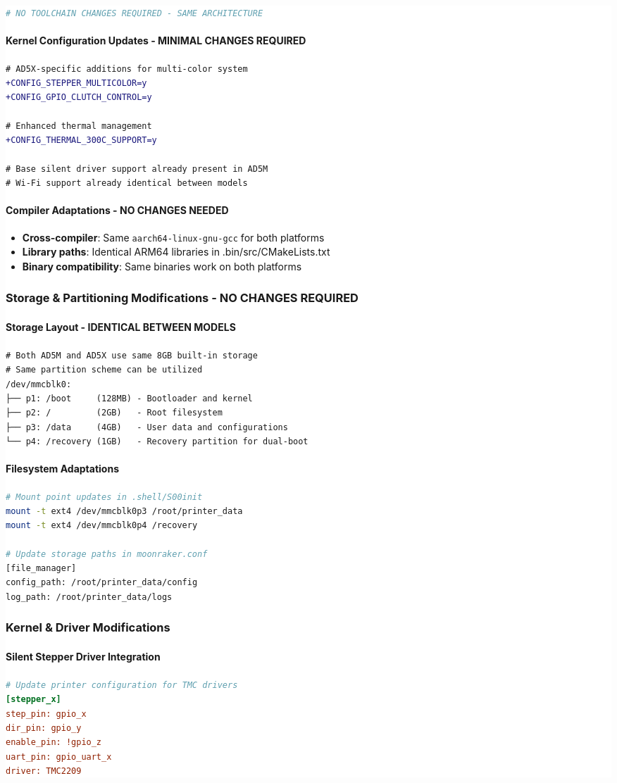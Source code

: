 ```bash
# NO TOOLCHAIN CHANGES REQUIRED - SAME ARCHITECTURE
```

#### Kernel Configuration Updates - **MINIMAL CHANGES REQUIRED**
```diff
# AD5X-specific additions for multi-color system
+CONFIG_STEPPER_MULTICOLOR=y
+CONFIG_GPIO_CLUTCH_CONTROL=y

# Enhanced thermal management
+CONFIG_THERMAL_300C_SUPPORT=y

# Base silent driver support already present in AD5M
# Wi-Fi support already identical between models
```

#### Compiler Adaptations - **NO CHANGES NEEDED**
- **Cross-compiler**: Same `aarch64-linux-gnu-gcc` for both platforms
- **Library paths**: Identical ARM64 libraries in .bin/src/CMakeLists.txt  
- **Binary compatibility**: Same binaries work on both platforms

### Storage & Partitioning Modifications - **NO CHANGES REQUIRED**

#### Storage Layout - **IDENTICAL BETWEEN MODELS**
```
# Both AD5M and AD5X use same 8GB built-in storage
# Same partition scheme can be utilized
/dev/mmcblk0:
├── p1: /boot     (128MB) - Bootloader and kernel
├── p2: /         (2GB)   - Root filesystem  
├── p3: /data     (4GB)   - User data and configurations
└── p4: /recovery (1GB)   - Recovery partition for dual-boot
```

#### Filesystem Adaptations
```bash
# Mount point updates in .shell/S00init
mount -t ext4 /dev/mmcblk0p3 /root/printer_data
mount -t ext4 /dev/mmcblk0p4 /recovery

# Update storage paths in moonraker.conf
[file_manager]
config_path: /root/printer_data/config
log_path: /root/printer_data/logs
```

### Kernel & Driver Modifications

#### Silent Stepper Driver Integration
```cfg
# Update printer configuration for TMC drivers
[stepper_x]
step_pin: gpio_x
dir_pin: gpio_y
enable_pin: !gpio_z
uart_pin: gpio_uart_x
driver: TMC2209
```
